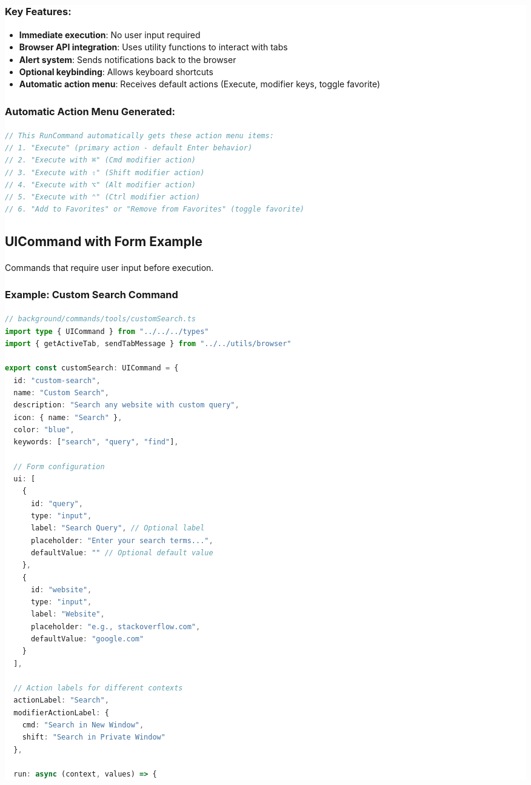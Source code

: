### Key Features:
- **Immediate execution**: No user input required
- **Browser API integration**: Uses utility functions to interact with tabs
- **Alert system**: Sends notifications back to the browser
- **Optional keybinding**: Allows keyboard shortcuts
- **Automatic action menu**: Receives default actions (Execute, modifier keys, toggle favorite)

### Automatic Action Menu Generated:
```typescript
// This RunCommand automatically gets these action menu items:
// 1. "Execute" (primary action - default Enter behavior)
// 2. "Execute with ⌘" (Cmd modifier action)
// 3. "Execute with ⇧" (Shift modifier action)  
// 4. "Execute with ⌥" (Alt modifier action)
// 5. "Execute with ⌃" (Ctrl modifier action)
// 6. "Add to Favorites" or "Remove from Favorites" (toggle favorite)
```

## UICommand with Form Example

Commands that require user input before execution.

### Example: Custom Search Command

```typescript
// background/commands/tools/customSearch.ts
import type { UICommand } from "../../../types"
import { getActiveTab, sendTabMessage } from "../../utils/browser"

export const customSearch: UICommand = {
  id: "custom-search",
  name: "Custom Search",
  description: "Search any website with custom query",
  icon: { name: "Search" },
  color: "blue",
  keywords: ["search", "query", "find"],
  
  // Form configuration
  ui: [
    {
      id: "query",
      type: "input",
      label: "Search Query", // Optional label
      placeholder: "Enter your search terms...",
      defaultValue: "" // Optional default value
    },
    {
      id: "website",
      type: "input", 
      label: "Website",
      placeholder: "e.g., stackoverflow.com",
      defaultValue: "google.com"
    }
  ],
  
  // Action labels for different contexts
  actionLabel: "Search",
  modifierActionLabel: {
    cmd: "Search in New Window",
    shift: "Search in Private Window"
  },
  
  run: async (context, values) => {
```
